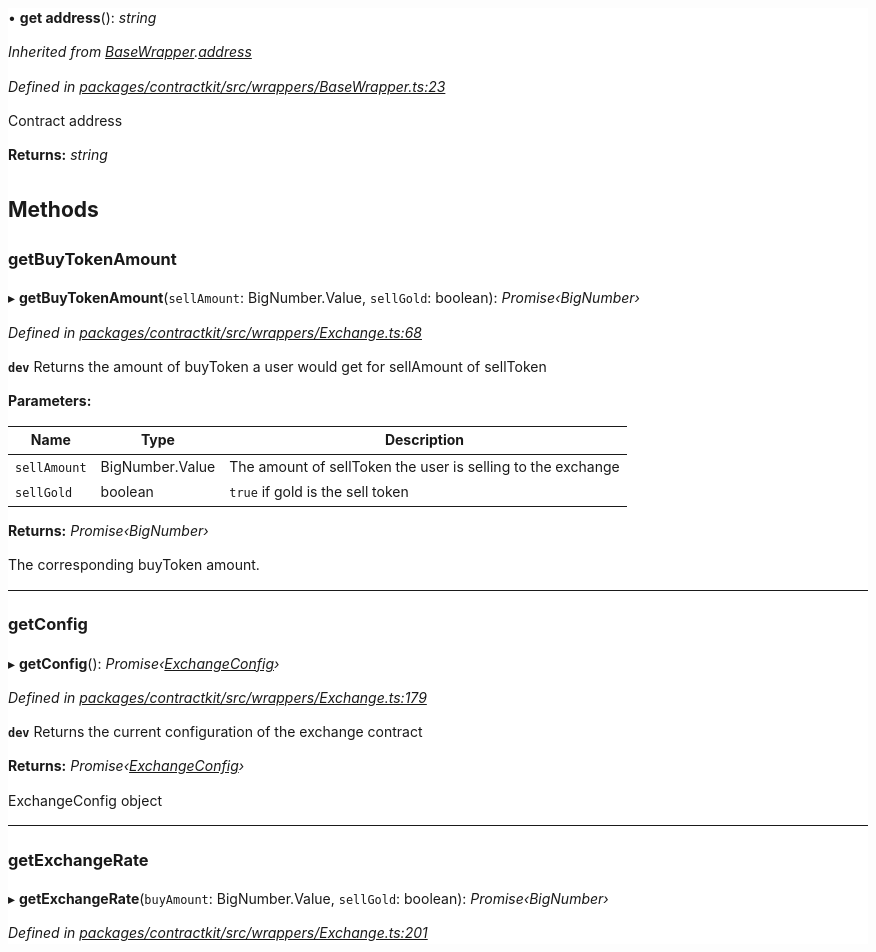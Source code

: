• **get address**(): *string*

*Inherited from [BaseWrapper](_contractkit_src_wrappers_basewrapper_.basewrapper.md).[address](_contractkit_src_wrappers_basewrapper_.basewrapper.md#address)*

*Defined in [packages/contractkit/src/wrappers/BaseWrapper.ts:23](https://github.com/celo-org/celo-monorepo/blob/master/packages/contractkit/src/wrappers/BaseWrapper.ts#L23)*

Contract address

**Returns:** *string*

## Methods

###  getBuyTokenAmount

▸ **getBuyTokenAmount**(`sellAmount`: BigNumber.Value, `sellGold`: boolean): *Promise‹BigNumber›*

*Defined in [packages/contractkit/src/wrappers/Exchange.ts:68](https://github.com/celo-org/celo-monorepo/blob/master/packages/contractkit/src/wrappers/Exchange.ts#L68)*

**`dev`** Returns the amount of buyToken a user would get for sellAmount of sellToken

**Parameters:**

Name | Type | Description |
------ | ------ | ------ |
`sellAmount` | BigNumber.Value | The amount of sellToken the user is selling to the exchange |
`sellGold` | boolean | `true` if gold is the sell token |

**Returns:** *Promise‹BigNumber›*

The corresponding buyToken amount.

___

###  getConfig

▸ **getConfig**(): *Promise‹[ExchangeConfig](../interfaces/_contractkit_src_wrappers_exchange_.exchangeconfig.md)›*

*Defined in [packages/contractkit/src/wrappers/Exchange.ts:179](https://github.com/celo-org/celo-monorepo/blob/master/packages/contractkit/src/wrappers/Exchange.ts#L179)*

**`dev`** Returns the current configuration of the exchange contract

**Returns:** *Promise‹[ExchangeConfig](../interfaces/_contractkit_src_wrappers_exchange_.exchangeconfig.md)›*

ExchangeConfig object

___

###  getExchangeRate

▸ **getExchangeRate**(`buyAmount`: BigNumber.Value, `sellGold`: boolean): *Promise‹BigNumber›*

*Defined in [packages/contractkit/src/wrappers/Exchange.ts:201](https://github.com/celo-org/celo-monorepo/blob/master/packages/contractkit/src/wrappers/Exchange.ts#L201)*
